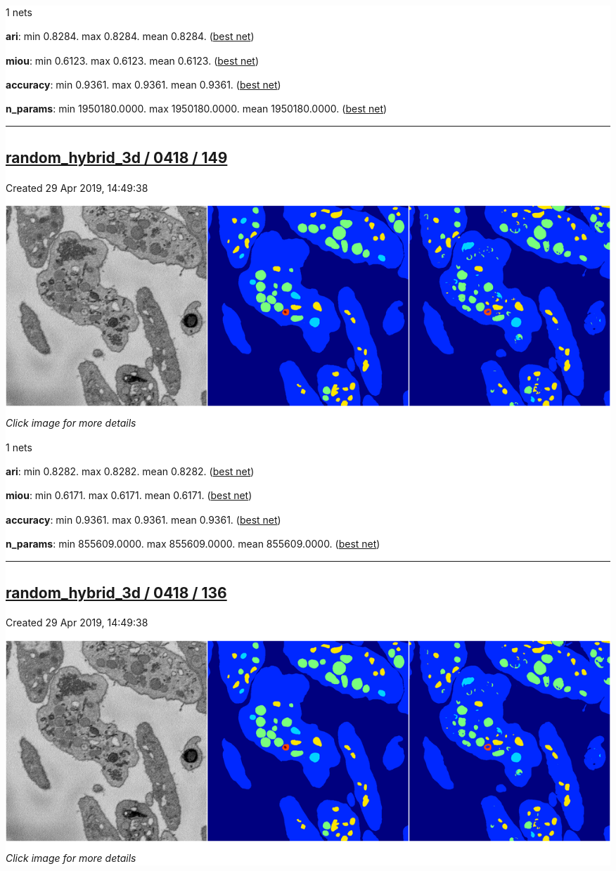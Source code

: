1 nets

**ari**: min 0.8284. max 0.8284. mean 0.8284.  ([best net](144/1))

**miou**: min 0.6123. max 0.6123. mean 0.6123.  ([best net](144/1))

**accuracy**: min 0.9361. max 0.9361. mean 0.9361.  ([best net](144/1))

**n_params**: min 1950180.0000. max 1950180.0000. mean 1950180.0000.  ([best net](144/1))

---

<div class="summary"><a href="149"><h2>random_hybrid_3d / 0418 / 149</h2></a><p>Created 29 Apr 2019, 14:49:38
</p><a href="149"><img src="149/0/media/summary.png" align="center"></a><p><i>Click image for more details</i>
</p></div>

1 nets

**ari**: min 0.8282. max 0.8282. mean 0.8282.  ([best net](149/0))

**miou**: min 0.6171. max 0.6171. mean 0.6171.  ([best net](149/0))

**accuracy**: min 0.9361. max 0.9361. mean 0.9361.  ([best net](149/0))

**n_params**: min 855609.0000. max 855609.0000. mean 855609.0000.  ([best net](149/0))

---

<div class="summary"><a href="136"><h2>random_hybrid_3d / 0418 / 136</h2></a><p>Created 29 Apr 2019, 14:49:38
</p><a href="136"><img src="136/0/media/summary.png" align="center"></a><p><i>Click image for more details</i>
</p></div>
